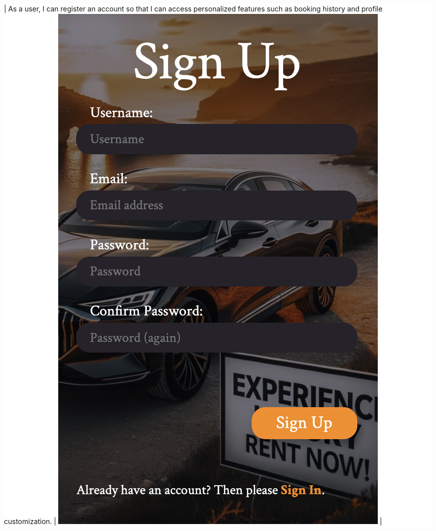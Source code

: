 | As a user, I can register an account so that I can access personalized features such as booking history and profile customization.                       | ![screenshot](documentation/images/ux/register.png)                     |